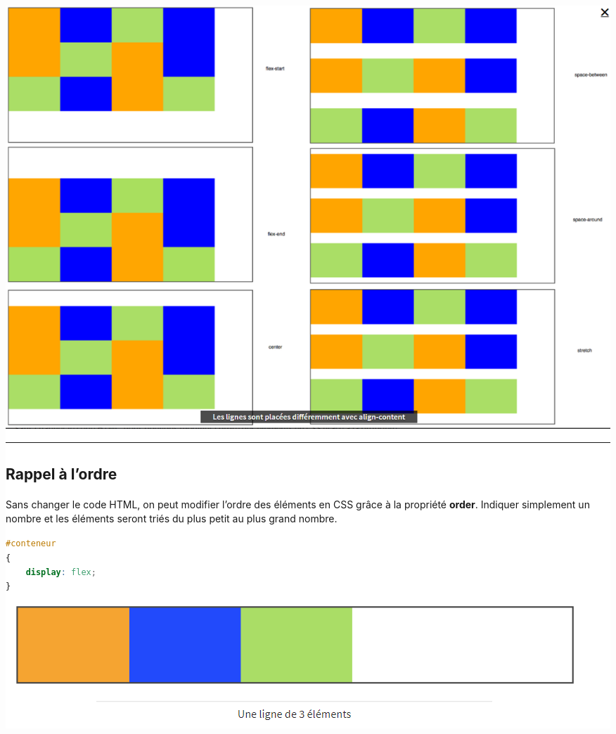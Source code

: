 ![Répartition des éléments sur plusieurs lignes](images/flexbox9.png)

----

## Rappel à l’ordre
Sans changer le code HTML, on peut modifier l’ordre des éléments en CSS grâce à la propriété **order**. Indiquer simplement un nombre et les éléments seront triés du plus petit au plus grand nombre.
```css
#conteneur
{
    display: flex;
}
```
![Ordre des éléments](images/flexbox10.png)
